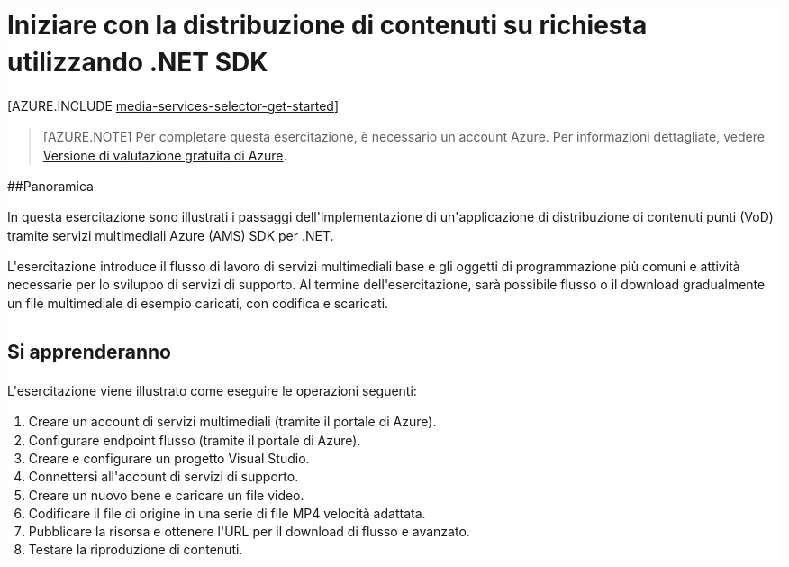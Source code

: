 <properties
    pageTitle="Iniziare con la distribuzione di contenuti su richiesta utilizzando .NET | Azure"
    description="In questa esercitazione sono illustrati i passaggi dell'implementazione di un'applicazione di distribuzione di contenuti su richiesta con servizi multimediali di Windows Azure con .NET."
    services="media-services"
    documentationCenter=""
    authors="Juliako"
    manager="erikre"
    editor=""/>

<tags
    ms.service="media-services"
    ms.workload="media"
    ms.tgt_pltfrm="na"
    ms.devlang="dotnet"
    ms.topic="hero-article"
    ms.date="10/17/2016"
    ms.author="juliako"/>


# <a name="get-started-with-delivering-content-on-demand-using-net-sdk"></a>Iniziare con la distribuzione di contenuti su richiesta utilizzando .NET SDK

[AZURE.INCLUDE [media-services-selector-get-started](../../includes/media-services-selector-get-started.md)]

>[AZURE.NOTE]
> Per completare questa esercitazione, è necessario un account Azure. Per informazioni dettagliate, vedere [Versione di valutazione gratuita di Azure](/pricing/free-trial/?WT.mc_id=A261C142F). 
 
##<a name="overview"></a>Panoramica 

In questa esercitazione sono illustrati i passaggi dell'implementazione di un'applicazione di distribuzione di contenuti punti (VoD) tramite servizi multimediali Azure (AMS) SDK per .NET.


L'esercitazione introduce il flusso di lavoro di servizi multimediali base e gli oggetti di programmazione più comuni e attività necessarie per lo sviluppo di servizi di supporto. Al termine dell'esercitazione, sarà possibile flusso o il download gradualmente un file multimediale di esempio caricati, con codifica e scaricati.

## <a name="what-youll-learn"></a>Si apprenderanno

L'esercitazione viene illustrato come eseguire le operazioni seguenti:

1.  Creare un account di servizi multimediali (tramite il portale di Azure).
2.  Configurare endpoint flusso (tramite il portale di Azure).
3.  Creare e configurare un progetto Visual Studio.
5.  Connettersi all'account di servizi di supporto.
6.  Creare un nuovo bene e caricare un file video.
7.  Codificare il file di origine in una serie di file MP4 velocità adattata.
8.  Pubblicare la risorsa e ottenere l'URL per il download di flusso e avanzato.
9.  Testare la riproduzione di contenuti.


  [Web Platform Installer]: http://go.microsoft.com/fwlink/?linkid=255386
  [Portal]: http://manage.windowsazure.com/